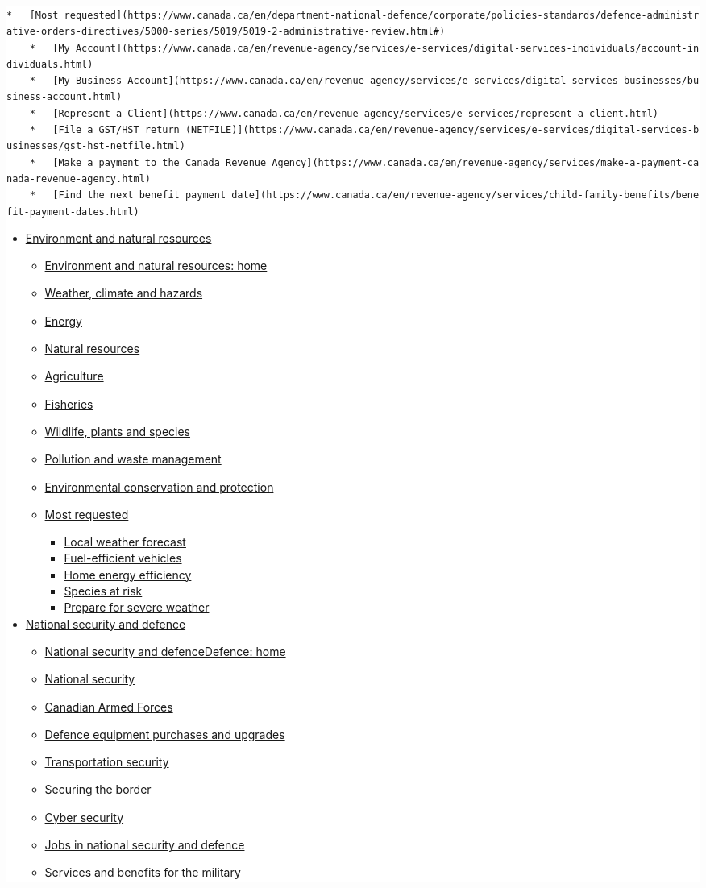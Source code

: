     *   [Most requested](https://www.canada.ca/en/department-national-defence/corporate/policies-standards/defence-administrative-orders-directives/5000-series/5019/5019-2-administrative-review.html#)
        *   [My Account](https://www.canada.ca/en/revenue-agency/services/e-services/digital-services-individuals/account-individuals.html)
        *   [My Business Account](https://www.canada.ca/en/revenue-agency/services/e-services/digital-services-businesses/business-account.html)
        *   [Represent a Client](https://www.canada.ca/en/revenue-agency/services/e-services/represent-a-client.html)
        *   [File a GST/HST return (NETFILE)](https://www.canada.ca/en/revenue-agency/services/e-services/digital-services-businesses/gst-hst-netfile.html)
        *   [Make a payment to the Canada Revenue Agency](https://www.canada.ca/en/revenue-agency/services/make-a-payment-canada-revenue-agency.html)
        *   [Find the next benefit payment date](https://www.canada.ca/en/revenue-agency/services/child-family-benefits/benefit-payment-dates.html)
*   [Environment and natural resources](https://www.canada.ca/en/department-national-defence/corporate/policies-standards/defence-administrative-orders-directives/5000-series/5019/5019-2-administrative-review.html#)
    *   [Environment and natural resources: home](https://www.canada.ca/en/services/environment.html)
    
    *   [Weather, climate and hazards](https://www.canada.ca/en/services/environment/weather.html)
    *   [Energy](https://www.canada.ca/en/services/environment/energy.html)
    *   [Natural resources](https://www.canada.ca/en/services/environment/natural-resources.html)
    *   [Agriculture](https://agriculture.canada.ca/en)
    *   [Fisheries](https://www.canada.ca/en/services/environment/fisheries.html)
    *   [Wildlife, plants and species](https://www.canada.ca/en/services/environment/wildlife-plants-species.html)
    *   [Pollution and waste management](https://www.canada.ca/en/services/environment/pollution-waste-management.html)
    *   [Environmental conservation and protection](https://www.canada.ca/en/services/environment/conservation.html)
    
    *   [Most requested](https://www.canada.ca/en/department-national-defence/corporate/policies-standards/defence-administrative-orders-directives/5000-series/5019/5019-2-administrative-review.html#)
        *   [Local weather forecast](https://weather.gc.ca/canada_e.html)
        *   [Fuel-efficient vehicles](https://www.nrcan.gc.ca/energy/efficiency/transportation/20996)
        *   [Home energy efficiency](https://www.nrcan.gc.ca/homes)
        *   [Species at risk](https://www.canada.ca/en/environment-climate-change/services/species-risk-public-registry.html)
        *   [Prepare for severe weather](https://www.canada.ca/en/environment-climate-change/services/seasonal-weather-hazards.html)
*   [National security and defence](https://www.canada.ca/en/department-national-defence/corporate/policies-standards/defence-administrative-orders-directives/5000-series/5019/5019-2-administrative-review.html#)
    *   [National security and defenceDefence: home](https://www.canada.ca/en/services/defence.html)
    
    *   [National security](https://www.canada.ca/en/services/defence/nationalsecurity.html)
    *   [Canadian Armed Forces](https://www.canada.ca/en/services/defence/caf.html)
    *   [Defence equipment purchases and upgrades](https://www.canada.ca/en/services/defence/defence-equipment-purchases-upgrades.html)
    *   [Transportation security](https://tc.canada.ca/en/corporate-services/transportation-security)
    *   [Securing the border](https://www.canada.ca/en/services/defence/securingborder.html)
    *   [Cyber security](https://www.canada.ca/en/services/defence/cybersecurity.html)
    *   [Jobs in national security and defence](https://www.canada.ca/en/services/defence/jobs.html)
    *   [Services and benefits for the military](https://www.canada.ca/en/government/publicservice/benefitsmilitary.html)
    